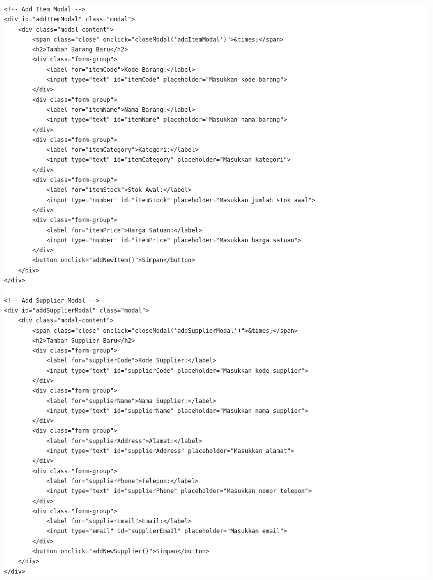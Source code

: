     <!-- Add Item Modal -->
    <div id="addItemModal" class="modal">
        <div class="modal-content">
            <span class="close" onclick="closeModal('addItemModal')">&times;</span>
            <h2>Tambah Barang Baru</h2>
            <div class="form-group">
                <label for="itemCode">Kode Barang:</label>
                <input type="text" id="itemCode" placeholder="Masukkan kode barang">
            </div>
            <div class="form-group">
                <label for="itemName">Nama Barang:</label>
                <input type="text" id="itemName" placeholder="Masukkan nama barang">
            </div>
            <div class="form-group">
                <label for="itemCategory">Kategori:</label>
                <input type="text" id="itemCategory" placeholder="Masukkan kategori">
            </div>
            <div class="form-group">
                <label for="itemStock">Stok Awal:</label>
                <input type="number" id="itemStock" placeholder="Masukkan jumlah stok awal">
            </div>
            <div class="form-group">
                <label for="itemPrice">Harga Satuan:</label>
                <input type="number" id="itemPrice" placeholder="Masukkan harga satuan">
            </div>
            <button onclick="addNewItem()">Simpan</button>
        </div>
    </div>

    <!-- Add Supplier Modal -->
    <div id="addSupplierModal" class="modal">
        <div class="modal-content">
            <span class="close" onclick="closeModal('addSupplierModal')">&times;</span>
            <h2>Tambah Supplier Baru</h2>
            <div class="form-group">
                <label for="supplierCode">Kode Supplier:</label>
                <input type="text" id="supplierCode" placeholder="Masukkan kode supplier">
            </div>
            <div class="form-group">
                <label for="supplierName">Nama Supplier:</label>
                <input type="text" id="supplierName" placeholder="Masukkan nama supplier">
            </div>
            <div class="form-group">
                <label for="supplierAddress">Alamat:</label>
                <input type="text" id="supplierAddress" placeholder="Masukkan alamat">
            </div>
            <div class="form-group">
                <label for="supplierPhone">Telepon:</label>
                <input type="text" id="supplierPhone" placeholder="Masukkan nomor telepon">
            </div>
            <div class="form-group">
                <label for="supplierEmail">Email:</label>
                <input type="email" id="supplierEmail" placeholder="Masukkan email">
            </div>
            <button onclick="addNewSupplier()">Simpan</button>
        </div>
    </div>
